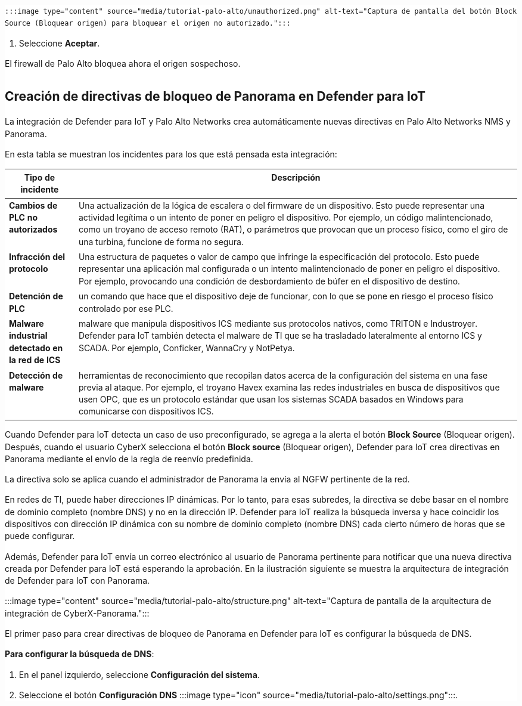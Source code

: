     :::image type="content" source="media/tutorial-palo-alto/unauthorized.png" alt-text="Captura de pantalla del botón Block Source (Bloquear origen) para bloquear el origen no autorizado.":::

1. Seleccione **Aceptar**.

El firewall de Palo Alto bloquea ahora el origen sospechoso.

## <a name="create-panorama-blocking-policies-in-defender-for-iot"></a>Creación de directivas de bloqueo de Panorama en Defender para IoT

La integración de Defender para IoT y Palo Alto Networks crea automáticamente nuevas directivas en Palo Alto Networks NMS y Panorama.

En esta tabla se muestran los incidentes para los que está pensada esta integración:

| Tipo de incidente | Descripción |
|--|--|
|**Cambios de PLC no autorizados** | Una actualización de la lógica de escalera o del firmware de un dispositivo. Esto puede representar una actividad legítima o un intento de poner en peligro el dispositivo. Por ejemplo, un código malintencionado, como un troyano de acceso remoto (RAT), o parámetros que provocan que un proceso físico, como el giro de una turbina, funcione de forma no segura. |
|**Infracción del protocolo** | Una estructura de paquetes o valor de campo que infringe la especificación del protocolo. Esto puede representar una aplicación mal configurada o un intento malintencionado de poner en peligro el dispositivo. Por ejemplo, provocando una condición de desbordamiento de búfer en el dispositivo de destino. |
|**Detención de PLC** | un comando que hace que el dispositivo deje de funcionar, con lo que se pone en riesgo el proceso físico controlado por ese PLC. |
|**Malware industrial detectado en la red de ICS** | malware que manipula dispositivos ICS mediante sus protocolos nativos, como TRITON e Industroyer. Defender para IoT también detecta el malware de TI que se ha trasladado lateralmente al entorno ICS y SCADA. Por ejemplo, Conficker, WannaCry y NotPetya. |
|**Detección de malware** | herramientas de reconocimiento que recopilan datos acerca de la configuración del sistema en una fase previa al ataque. Por ejemplo, el troyano Havex examina las redes industriales en busca de dispositivos que usen OPC, que es un protocolo estándar que usan los sistemas SCADA basados en Windows para comunicarse con dispositivos ICS. |

Cuando Defender para IoT detecta un caso de uso preconfigurado, se agrega a la alerta el botón **Block Source** (Bloquear origen). Después, cuando el usuario CyberX selecciona el botón **Block source** (Bloquear origen), Defender para IoT crea directivas en Panorama mediante el envío de la regla de reenvío predefinida.

La directiva solo se aplica cuando el administrador de Panorama la envía al NGFW pertinente de la red.

En redes de TI, puede haber direcciones IP dinámicas. Por lo tanto, para esas subredes, la directiva se debe basar en el nombre de dominio completo (nombre DNS) y no en la dirección IP. Defender para IoT realiza la búsqueda inversa y hace coincidir los dispositivos con dirección IP dinámica con su nombre de dominio completo (nombre DNS) cada cierto número de horas que se puede configurar.

Además, Defender para IoT envía un correo electrónico al usuario de Panorama pertinente para notificar que una nueva directiva creada por Defender para IoT está esperando la aprobación. En la ilustración siguiente se muestra la arquitectura de integración de Defender para IoT con Panorama.

:::image type="content" source="media/tutorial-palo-alto/structure.png" alt-text="Captura de pantalla de la arquitectura de integración de CyberX-Panorama.":::

El primer paso para crear directivas de bloqueo de Panorama en Defender para IoT es configurar la búsqueda de DNS.

**Para configurar la búsqueda de DNS**:

1. En el panel izquierdo, seleccione **Configuración del sistema**.

1. Seleccione el botón **Configuración DNS** :::image type="icon" source="media/tutorial-palo-alto/settings.png":::.
